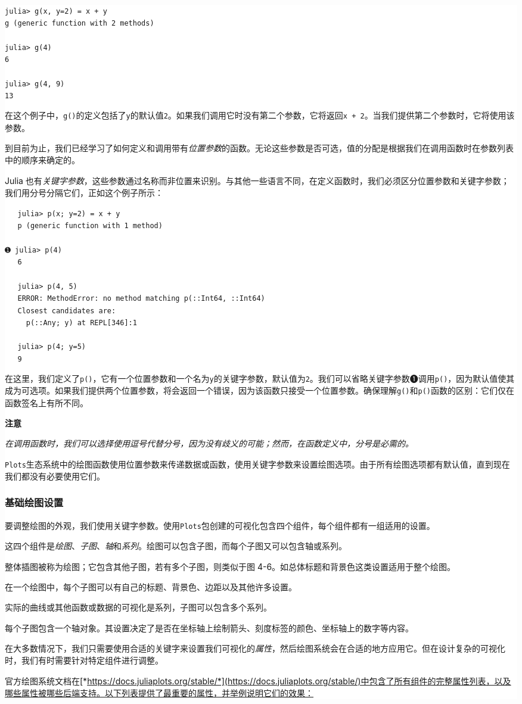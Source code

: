 ```
julia> g(x, y=2) = x + y
g (generic function with 2 methods)

julia> g(4)
6

julia> g(4, 9)
13
```

在这个例子中，`g()`的定义包括了`y`的默认值`2`。如果我们调用它时没有第二个参数，它将返回`x + 2`。当我们提供第二个参数时，它将使用该参数。

到目前为止，我们已经学习了如何定义和调用带有*位置参数*的函数。无论这些参数是否可选，值的分配是根据我们在调用函数时在参数列表中的顺序来确定的。

Julia 也有*关键字参数*，这些参数通过名称而非位置来识别。与其他一些语言不同，在定义函数时，我们必须区分位置参数和关键字参数；我们用分号分隔它们，正如这个例子所示：

```
   julia> p(x; y=2) = x + y
   p (generic function with 1 method)

➊ julia> p(4)
   6

   julia> p(4, 5)
   ERROR: MethodError: no method matching p(::Int64, ::Int64)
   Closest candidates are:
     p(::Any; y) at REPL[346]:1

   julia> p(4; y=5)
   9
```

在这里，我们定义了`p()`，它有一个位置参数和一个名为`y`的关键字参数，默认值为`2`。我们可以省略关键字参数➊调用`p()`，因为默认值使其成为可选项。如果我们提供两个位置参数，将会返回一个错误，因为该函数只接受一个位置参数。确保理解`g()`和`p()`函数的区别：它们仅在函数签名上有所不同。

**注意**

*在调用函数时，我们可以选择使用逗号代替分号，因为没有歧义的可能；然而，在函数定义中，分号是必需的。*

`Plots`生态系统中的绘图函数使用位置参数来传递数据或函数，使用关键字参数来设置绘图选项。由于所有绘图选项都有默认值，直到现在我们都没有必要使用它们。

### **基础绘图设置**

要调整绘图的外观，我们使用关键字参数。使用`Plots`包创建的可视化包含四个组件，每个组件都有一组适用的设置。

这四个组件是*绘图*、*子图*、*轴*和*系列*。绘图可以包含子图，而每个子图又可以包含轴或系列。

整体插图被称为绘图；它包含其他子图，若有多个子图，则类似于图 4-6。如总体标题和背景色这类设置适用于整个绘图。

在一个绘图中，每个子图可以有自己的标题、背景色、边距以及其他许多设置。

实际的曲线或其他函数或数据的可视化是系列，子图可以包含多个系列。

每个子图包含一个轴对象。其设置决定了是否在坐标轴上绘制箭头、刻度标签的颜色、坐标轴上的数字等内容。

在大多数情况下，我们只需要使用合适的关键字来设置我们可视化的*属性*，然后绘图系统会在合适的地方应用它。但在设计复杂的可视化时，我们有时需要针对特定组件进行调整。

官方绘图系统文档在[*https://docs.juliaplots.org/stable/*](https://docs.juliaplots.org/stable/)中包含了所有组件的完整属性列表，以及哪些属性被哪些后端支持。以下列表提供了最重要的属性，并举例说明它们的效果：
